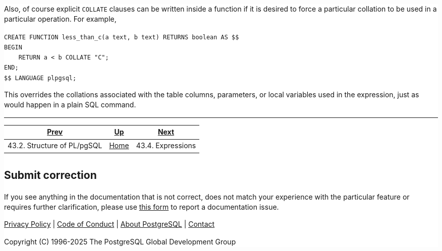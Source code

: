 Also, of course explicit `COLLATE` clauses can be written inside a function if
it is desired to force a particular collation to be used in a particular
operation. For example,

    
    
    CREATE FUNCTION less_than_c(a text, b text) RETURNS boolean AS $$
    BEGIN
        RETURN a < b COLLATE "C";
    END;
    $$ LANGUAGE plpgsql;
    

This overrides the collations associated with the table columns, parameters,
or local variables used in the expression, just as would happen in a plain SQL
command.

* * *

[Prev](plpgsql-structure.html "43.2. Structure of PL/pgSQL")  | [Up](plpgsql.html "Chapter 43. PL/pgSQL — SQL Procedural Language") |  [Next](plpgsql-expressions.html "43.4. Expressions")  
---|---|---  
43.2. Structure of PL/pgSQL  | [Home](index.html "PostgreSQL 16.9 Documentation") |  43.4. Expressions  
  
## Submit correction

If you see anything in the documentation that is not correct, does not match
your experience with the particular feature or requires further clarification,
please use [this form](/account/comments/new/16/plpgsql-declarations.html/) to
report a documentation issue.

[Privacy Policy](/about/privacypolicy) | [Code of Conduct](/about/policies/coc/) | [About PostgreSQL](/about/) | [Contact](/about/contact/)  

Copyright (C) 1996-2025 The PostgreSQL Global Development Group

